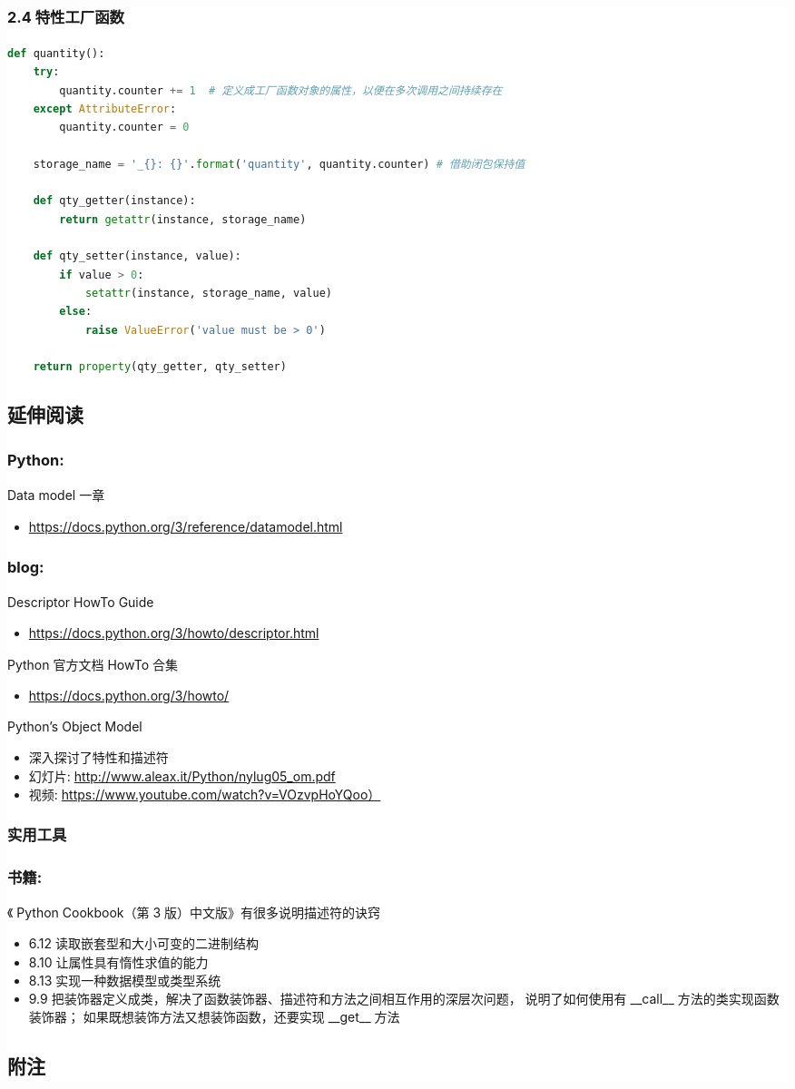 ### 2.4 特性工厂函数
```python
def quantity():
    try:
        quantity.counter += 1  # 定义成工厂函数对象的属性，以便在多次调用之间持续存在
    except AttributeError:
        quantity.counter = 0

    storage_name = '_{}: {}'.format('quantity', quantity.counter) # 借助闭包保持值

    def qty_getter(instance):
        return getattr(instance, storage_name)

    def qty_setter(instance, value):
        if value > 0:
            setattr(instance, storage_name, value)
        else:
            raise ValueError('value must be > 0')

    return property(qty_getter, qty_setter)
```

## 延伸阅读
### Python:
Data model 一章
  - https://docs.python.org/3/reference/datamodel.html

### blog:
Descriptor HowTo Guide
  - https://docs.python.org/3/howto/descriptor.html

Python 官方文档 HowTo 合集
  - https://docs.python.org/3/howto/

Python’s Object Model
  - 深入探讨了特性和描述符
  - 幻灯片: http://www.aleax.it/Python/nylug05_om.pdf
  - 视频: https://www.youtube.com/watch?v=VOzvpHoYQoo）

### 实用工具

### 书籍:
《 Python Cookbook（第 3 版）中文版》有很多说明描述符的诀窍
  - 6.12 读取嵌套型和大小可变的二进制结构
  - 8.10 让属性具有惰性求值的能力
  - 8.13 实现一种数据模型或类型系统
  - 9.9 把装饰器定义成类，解决了函数装饰器、描述符和方法之间相互作用的深层次问题，
  说明了如何使用有 \_\_call\_\_ 方法的类实现函数装饰器；
  如果既想装饰方法又想装饰函数，还要实现 \_\_get\_\_ 方法

## 附注
